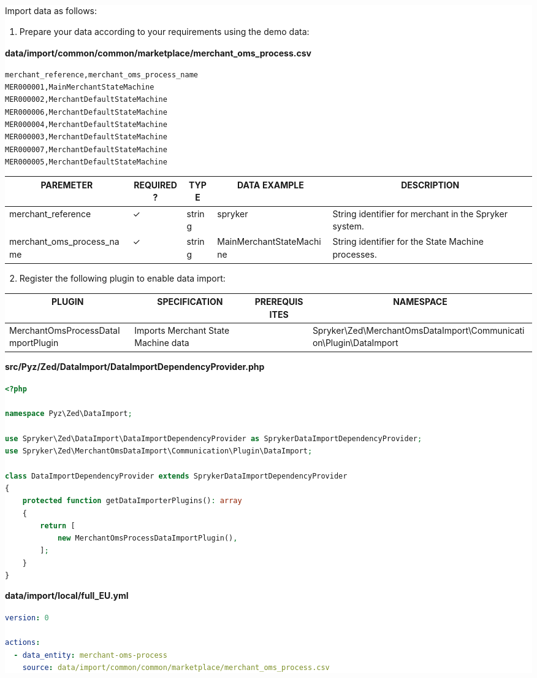 Import data as follows:

1. Prepare your data according to your requirements using the demo data:

**data/import/common/common/marketplace/merchant_oms_process.csv**

```
merchant_reference,merchant_oms_process_name
MER000001,MainMerchantStateMachine
MER000002,MerchantDefaultStateMachine
MER000006,MerchantDefaultStateMachine
MER000004,MerchantDefaultStateMachine
MER000003,MerchantDefaultStateMachine
MER000007,MerchantDefaultStateMachine
MER000005,MerchantDefaultStateMachine
```

|PAREMETER |REQUIRED?  |TYPE  |DATA EXAMPLE | DESCRIPTION |
|---------|---------|---------|---------| ---------|
|merchant_reference     |  &check;       |  string       | spryker        |String identifier for merchant in the Spryker system. |
|merchant_oms_process_name     |    &check;     |     string   |  MainMerchantStateMachine       | String identifier for the State Machine processes.|

2. Register the following plugin to enable data import:

|PLUGIN  |SPECIFICATION  |PREREQUISITES  |NAMESPACE  |
|---------|---------|---------|---------|
|MerchantOmsProcessDataImportPlugin |  Imports Merchant State Machine data  |  |   Spryker\Zed\MerchantOmsDataImport\Communication\Plugin\DataImport  |

**src/Pyz/Zed/DataImport/DataImportDependencyProvider.php**

```php
<?php

namespace Pyz\Zed\DataImport;

use Spryker\Zed\DataImport\DataImportDependencyProvider as SprykerDataImportDependencyProvider;
use Spryker\Zed\MerchantOmsDataImport\Communication\Plugin\DataImport;

class DataImportDependencyProvider extends SprykerDataImportDependencyProvider
{
    protected function getDataImporterPlugins(): array
    {
        return [
            new MerchantOmsProcessDataImportPlugin(),
        ];
    }
}
```

**data/import/local/full_EU.yml**

```yml
version: 0

actions:
  - data_entity: merchant-oms-process
    source: data/import/common/common/marketplace/merchant_oms_process.csv
```
